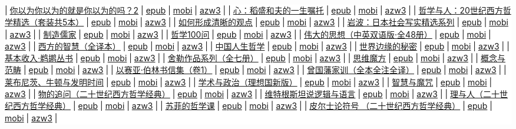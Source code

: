 | [你以为你以为的就是你以为的吗？2](http://ct.dalanmei.com/f/31084289-572112635-9bb204) | [epub](http://ct.dalanmei.com/f/31084289-572112635-9bb204) | [mobi](http://ct.dalanmei.com/f/31084289-571723208-f0c8c9) | [azw3](http://ct.dalanmei.com/f/31084289-572116829-bd3be6) |
| [心：稻盛和夫的一生嘱托](http://ct.dalanmei.com/f/31084289-572112657-ea8b29) | [epub](http://ct.dalanmei.com/f/31084289-572112657-ea8b29) | [mobi](http://ct.dalanmei.com/f/31084289-571723163-8ed6ce) | [azw3](http://ct.dalanmei.com/f/31084289-572116914-8d21d9) |
| [哲学与人：20世纪西方哲学精选（套装共5本）](http://ct.dalanmei.com/f/31084289-572112675-8ed6f7) | [epub](http://ct.dalanmei.com/f/31084289-572112675-8ed6f7) | [mobi](http://ct.dalanmei.com/f/31084289-571723144-64822c) | [azw3](http://ct.dalanmei.com/f/31084289-572116933-08831c) |
| [如何形成清晰的观点](http://ct.dalanmei.com/f/31084289-572112878-e5564c) | [epub](http://ct.dalanmei.com/f/31084289-572112878-e5564c) | [mobi](http://ct.dalanmei.com/f/31084289-571722190-2b1eb2) | [azw3](http://ct.dalanmei.com/f/31084289-572117428-e20e6d) |
| [岩波：日本社会写实精选系列](http://ct.dalanmei.com/f/31084289-572113107-302277) | [epub](http://ct.dalanmei.com/f/31084289-572113107-302277) | [mobi](http://ct.dalanmei.com/f/31084289-571720939-fc5ee3) | [azw3](http://ct.dalanmei.com/f/31084289-572120290-349d64) |
| [制造儒家](http://ct.dalanmei.com/f/31084289-572113743-067468) | [epub](http://ct.dalanmei.com/f/31084289-572113743-067468) | [mobi](http://ct.dalanmei.com/f/31084289-571717462-bf8f48) | [azw3](http://ct.dalanmei.com/f/31084289-572120767-8fbf01) |
| [哲学100问](None) | [epub](None) | [mobi](None) | [azw3](None) |
| [伟大的思想（中英双语版·全48册）](http://ct.dalanmei.com/f/31084289-572114187-dde66b) | [epub](http://ct.dalanmei.com/f/31084289-572114187-dde66b) | [mobi](http://ct.dalanmei.com/f/31084289-571713885-aa85ad) | [azw3](http://ct.dalanmei.com/f/31084289-572127389-611e01) |
| [西方的智慧（全译本）](http://ct.dalanmei.com/f/31084289-572114221-f63e99) | [epub](http://ct.dalanmei.com/f/31084289-572114221-f63e99) | [mobi](http://ct.dalanmei.com/f/31084289-571713759-78d61d) | [azw3](http://ct.dalanmei.com/f/31084289-572127938-d09beb) |
| [中国人生哲学](http://ct.dalanmei.com/f/31084289-572114225-7f28a8) | [epub](http://ct.dalanmei.com/f/31084289-572114225-7f28a8) | [mobi](http://ct.dalanmei.com/f/31084289-571713733-b6a15a) | [azw3](http://ct.dalanmei.com/f/31084289-572127957-266772) |
| [世界边缘的秘密](http://ct.dalanmei.com/f/31084289-572114228-2acc75) | [epub](http://ct.dalanmei.com/f/31084289-572114228-2acc75) | [mobi](http://ct.dalanmei.com/f/31084289-571713725-351062) | [azw3](http://ct.dalanmei.com/f/31084289-572128081-8f5dcd) |
| [基本收入·鹈鹕丛书](http://ct.dalanmei.com/f/31084289-572114447-9bd10a) | [epub](http://ct.dalanmei.com/f/31084289-572114447-9bd10a) | [mobi](http://ct.dalanmei.com/f/31084289-571713245-c76d71) | [azw3](http://ct.dalanmei.com/f/31084289-572130091-5b2e14) |
| [舍勒作品系列（全七册）](http://ct.dalanmei.com/f/31084289-572114482-e3b420) | [epub](http://ct.dalanmei.com/f/31084289-572114482-e3b420) | [mobi](http://ct.dalanmei.com/f/31084289-571713133-7d192f) | [azw3](http://ct.dalanmei.com/f/31084289-572130620-7d06bd) |
| [思维魔方](http://ct.dalanmei.com/f/31084289-572114517-694c70) | [epub](http://ct.dalanmei.com/f/31084289-572114517-694c70) | [mobi](http://ct.dalanmei.com/f/31084289-571713004-4bf88c) | [azw3](http://ct.dalanmei.com/f/31084289-572130967-944a48) |
| [概念与范畴](http://ct.dalanmei.com/f/31084289-572114543-4dfaa3) | [epub](http://ct.dalanmei.com/f/31084289-572114543-4dfaa3) | [mobi](http://ct.dalanmei.com/f/31084289-571712799-fd5c25) | [azw3](http://ct.dalanmei.com/f/31084289-572131589-5de849) |
| [以赛亚·伯林书信集（卷1）](http://ct.dalanmei.com/f/31084289-572114559-dcebac) | [epub](http://ct.dalanmei.com/f/31084289-572114559-dcebac) | [mobi](http://ct.dalanmei.com/f/31084289-571712759-fec708) | [azw3](http://ct.dalanmei.com/f/31084289-572131777-0e867a) |
| [曾国藩家训（全本全注全译）](http://ct.dalanmei.com/f/31084289-572114561-12a7a6) | [epub](http://ct.dalanmei.com/f/31084289-572114561-12a7a6) | [mobi](http://ct.dalanmei.com/f/31084289-571712732-46e4ca) | [azw3](http://ct.dalanmei.com/f/31084289-572131790-e105b7) |
| [莱布尼茨、牛顿与发明时间](http://ct.dalanmei.com/f/31084289-572114594-799ec9) | [epub](http://ct.dalanmei.com/f/31084289-572114594-799ec9) | [mobi](http://ct.dalanmei.com/f/31084289-571712536-37130e) | [azw3](http://ct.dalanmei.com/f/31084289-572132060-6964d0) |
| [学术与政治（理想国新版）](None) | [epub](None) | [mobi](None) | [azw3](None) |
| [智慧与魔咒](http://ct.dalanmei.com/f/31084289-572114842-f953e7) | [epub](http://ct.dalanmei.com/f/31084289-572114842-f953e7) | [mobi](http://ct.dalanmei.com/f/31084289-571711151-b2a70f) | [azw3](http://ct.dalanmei.com/f/31084289-572134320-2b4361) |
| [物的追问（二十世纪西方哲学经典）](http://ct.dalanmei.com/f/31084289-572114995-aa2bad) | [epub](http://ct.dalanmei.com/f/31084289-572114995-aa2bad) | [mobi](http://ct.dalanmei.com/f/31084289-571710235-766016) | [azw3](http://ct.dalanmei.com/f/31084289-572135498-ee9858) |
| [维特根斯坦说逻辑与语言](http://ct.dalanmei.com/f/31084289-572114997-13c017) | [epub](http://ct.dalanmei.com/f/31084289-572114997-13c017) | [mobi](http://ct.dalanmei.com/f/31084289-571710195-d5fedb) | [azw3](http://ct.dalanmei.com/f/31084289-572135538-cd879a) |
| [理与人（二十世纪西方哲学经典）](http://ct.dalanmei.com/f/31084289-572115011-07131a) | [epub](http://ct.dalanmei.com/f/31084289-572115011-07131a) | [mobi](http://ct.dalanmei.com/f/31084289-571710119-711eab) | [azw3](http://ct.dalanmei.com/f/31084289-572135658-9c2b8f) |
| [苏菲的哲学课](http://ct.dalanmei.com/f/31084289-572115040-312517) | [epub](http://ct.dalanmei.com/f/31084289-572115040-312517) | [mobi](http://ct.dalanmei.com/f/31084289-571709894-cbbbf1) | [azw3](http://ct.dalanmei.com/f/31084289-572135907-15e019) |
| [皮尔士论符号 （二十世纪西方哲学经典）](http://ct.dalanmei.com/f/31084289-572115076-3fc433) | [epub](http://ct.dalanmei.com/f/31084289-572115076-3fc433) | [mobi](http://ct.dalanmei.com/f/31084289-571709757-78c058) | [azw3](http://ct.dalanmei.com/f/31084289-572136115-bbd0e6) |